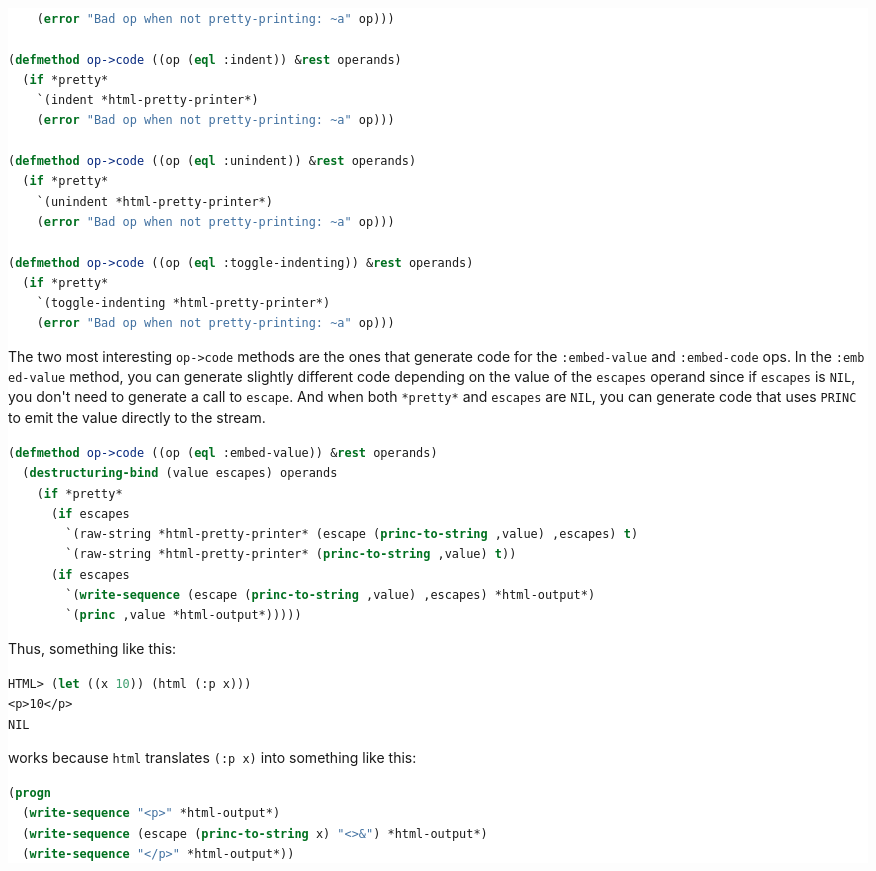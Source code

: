 ```lisp
    (error "Bad op when not pretty-printing: ~a" op)))

(defmethod op->code ((op (eql :indent)) &rest operands)
  (if *pretty*
    `(indent *html-pretty-printer*)
    (error "Bad op when not pretty-printing: ~a" op)))

(defmethod op->code ((op (eql :unindent)) &rest operands)
  (if *pretty*
    `(unindent *html-pretty-printer*)
    (error "Bad op when not pretty-printing: ~a" op)))

(defmethod op->code ((op (eql :toggle-indenting)) &rest operands)
  (if *pretty*
    `(toggle-indenting *html-pretty-printer*)
    (error "Bad op when not pretty-printing: ~a" op)))
```


The two most interesting `op->code` methods are the ones that
generate code for the `:embed-value` and `:embed-code` ops.
In the `:embed-value` method, you can generate slightly
different code depending on the value of the `escapes` operand
since if `escapes` is `NIL`, you don't need to generate a
call to `escape`. And when both `*pretty*` and
`escapes` are `NIL`, you can generate code that uses
`PRINC` to emit the value directly to the stream.


```lisp
(defmethod op->code ((op (eql :embed-value)) &rest operands)
  (destructuring-bind (value escapes) operands
    (if *pretty*
      (if escapes
        `(raw-string *html-pretty-printer* (escape (princ-to-string ,value) ,escapes) t)
        `(raw-string *html-pretty-printer* (princ-to-string ,value) t))
      (if escapes
        `(write-sequence (escape (princ-to-string ,value) ,escapes) *html-output*)
        `(princ ,value *html-output*)))))
```


Thus, something like this:


```lisp
HTML> (let ((x 10)) (html (:p x)))
<p>10</p>
NIL
```


works because `html` translates `(:p x)` into something
like this:


```lisp
(progn
  (write-sequence "<p>" *html-output*)
  (write-sequence (escape (princ-to-string x) "<>&") *html-output*)
  (write-sequence "</p>" *html-output*))
```
